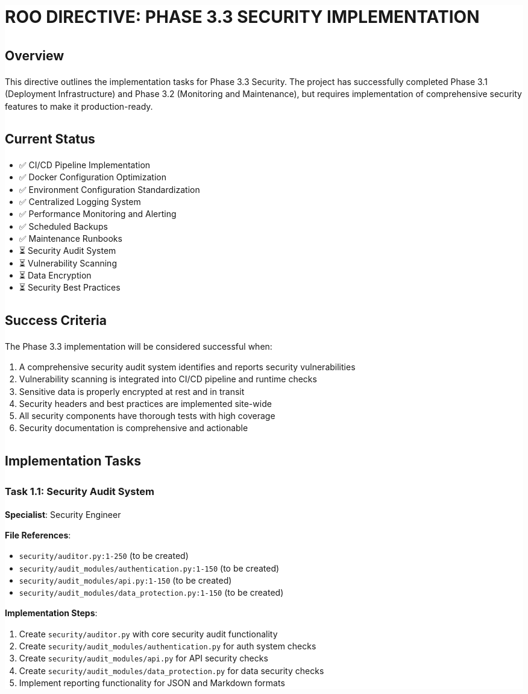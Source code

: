 # ROO DIRECTIVE: PHASE 3.3 SECURITY IMPLEMENTATION

## Overview

This directive outlines the implementation tasks for Phase 3.3 Security. The project has successfully completed Phase 3.1 (Deployment Infrastructure) and Phase 3.2 (Monitoring and Maintenance), but requires implementation of comprehensive security features to make it production-ready.

## Current Status

- ✅ CI/CD Pipeline Implementation
- ✅ Docker Configuration Optimization
- ✅ Environment Configuration Standardization
- ✅ Centralized Logging System
- ✅ Performance Monitoring and Alerting
- ✅ Scheduled Backups
- ✅ Maintenance Runbooks
- ⏳ Security Audit System
- ⏳ Vulnerability Scanning
- ⏳ Data Encryption
- ⏳ Security Best Practices

## Success Criteria

The Phase 3.3 implementation will be considered successful when:

1. A comprehensive security audit system identifies and reports security vulnerabilities
2. Vulnerability scanning is integrated into CI/CD pipeline and runtime checks
3. Sensitive data is properly encrypted at rest and in transit
4. Security headers and best practices are implemented site-wide
5. All security components have thorough tests with high coverage
6. Security documentation is comprehensive and actionable

## Implementation Tasks

### Task 1.1: Security Audit System

**Specialist**: Security Engineer

**File References**:
- `security/auditor.py:1-250` (to be created)
- `security/audit_modules/authentication.py:1-150` (to be created)
- `security/audit_modules/api.py:1-150` (to be created)
- `security/audit_modules/data_protection.py:1-150` (to be created)

**Implementation Steps**:
1. Create `security/auditor.py` with core security audit functionality
2. Create `security/audit_modules/authentication.py` for auth system checks
3. Create `security/audit_modules/api.py` for API security checks
4. Create `security/audit_modules/data_protection.py` for data security checks
5. Implement reporting functionality for JSON and Markdown formats

